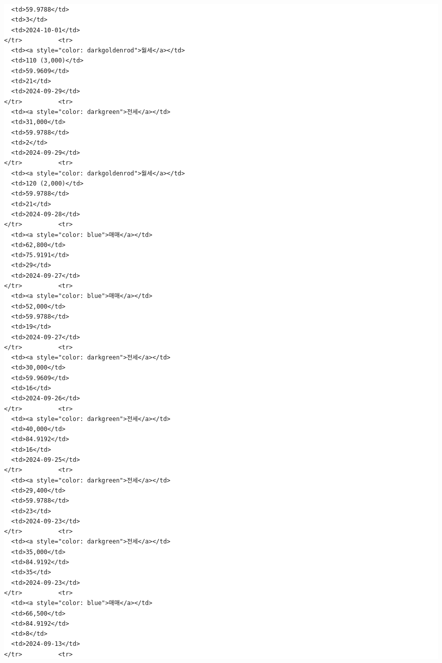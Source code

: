       <td>59.9788</td>
      <td>3</td>
      <td>2024-10-01</td>
    </tr>          <tr>
      <td><a style="color: darkgoldenrod">월세</a></td>
      <td>110 (3,000)</td>
      <td>59.9609</td>
      <td>21</td>
      <td>2024-09-29</td>
    </tr>          <tr>
      <td><a style="color: darkgreen">전세</a></td>
      <td>31,000</td>
      <td>59.9788</td>
      <td>2</td>
      <td>2024-09-29</td>
    </tr>          <tr>
      <td><a style="color: darkgoldenrod">월세</a></td>
      <td>120 (2,000)</td>
      <td>59.9788</td>
      <td>21</td>
      <td>2024-09-28</td>
    </tr>          <tr>
      <td><a style="color: blue">매매</a></td>
      <td>62,800</td>
      <td>75.9191</td>
      <td>29</td>
      <td>2024-09-27</td>
    </tr>          <tr>
      <td><a style="color: blue">매매</a></td>
      <td>52,000</td>
      <td>59.9788</td>
      <td>19</td>
      <td>2024-09-27</td>
    </tr>          <tr>
      <td><a style="color: darkgreen">전세</a></td>
      <td>30,000</td>
      <td>59.9609</td>
      <td>16</td>
      <td>2024-09-26</td>
    </tr>          <tr>
      <td><a style="color: darkgreen">전세</a></td>
      <td>40,000</td>
      <td>84.9192</td>
      <td>16</td>
      <td>2024-09-25</td>
    </tr>          <tr>
      <td><a style="color: darkgreen">전세</a></td>
      <td>29,400</td>
      <td>59.9788</td>
      <td>23</td>
      <td>2024-09-23</td>
    </tr>          <tr>
      <td><a style="color: darkgreen">전세</a></td>
      <td>35,000</td>
      <td>84.9192</td>
      <td>35</td>
      <td>2024-09-23</td>
    </tr>          <tr>
      <td><a style="color: blue">매매</a></td>
      <td>66,500</td>
      <td>84.9192</td>
      <td>8</td>
      <td>2024-09-13</td>
    </tr>          <tr>